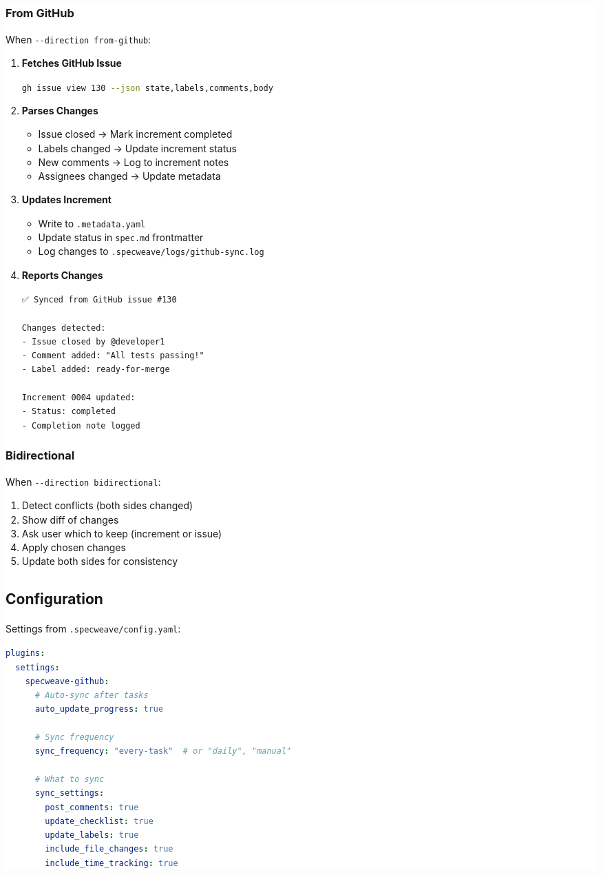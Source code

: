 ### From GitHub

When `--direction from-github`:

1. **Fetches GitHub Issue**
   ```bash
   gh issue view 130 --json state,labels,comments,body
   ```

2. **Parses Changes**
   - Issue closed → Mark increment completed
   - Labels changed → Update increment status
   - New comments → Log to increment notes
   - Assignees changed → Update metadata

3. **Updates Increment**
   - Write to `.metadata.yaml`
   - Update status in `spec.md` frontmatter
   - Log changes to `.specweave/logs/github-sync.log`

4. **Reports Changes**
   ```
   ✅ Synced from GitHub issue #130

   Changes detected:
   - Issue closed by @developer1
   - Comment added: "All tests passing!"
   - Label added: ready-for-merge

   Increment 0004 updated:
   - Status: completed
   - Completion note logged
   ```

### Bidirectional

When `--direction bidirectional`:

1. Detect conflicts (both sides changed)
2. Show diff of changes
3. Ask user which to keep (increment or issue)
4. Apply chosen changes
5. Update both sides for consistency

## Configuration

Settings from `.specweave/config.yaml`:

```yaml
plugins:
  settings:
    specweave-github:
      # Auto-sync after tasks
      auto_update_progress: true

      # Sync frequency
      sync_frequency: "every-task"  # or "daily", "manual"

      # What to sync
      sync_settings:
        post_comments: true
        update_checklist: true
        update_labels: true
        include_file_changes: true
        include_time_tracking: true
```
